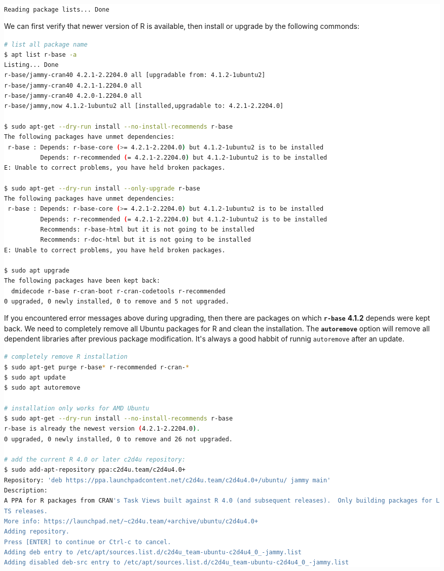 ~~~bash
Reading package lists... Done
~~~

We can first verify that newer version of R is available, then install or 
upgrade by the following commonds: 

~~~bash
# list all package name
$ apt list r-base -a
Listing... Done
r-base/jammy-cran40 4.2.1-2.2204.0 all [upgradable from: 4.1.2-1ubuntu2]
r-base/jammy-cran40 4.2.1-1.2204.0 all
r-base/jammy-cran40 4.2.0-1.2204.0 all
r-base/jammy,now 4.1.2-1ubuntu2 all [installed,upgradable to: 4.2.1-2.2204.0]

$ sudo apt-get --dry-run install --no-install-recommends r-base
The following packages have unmet dependencies:
 r-base : Depends: r-base-core (>= 4.2.1-2.2204.0) but 4.1.2-1ubuntu2 is to be installed
          Depends: r-recommended (= 4.2.1-2.2204.0) but 4.1.2-1ubuntu2 is to be installed
E: Unable to correct problems, you have held broken packages.

$ sudo apt-get --dry-run install --only-upgrade r-base
The following packages have unmet dependencies:
 r-base : Depends: r-base-core (>= 4.2.1-2.2204.0) but 4.1.2-1ubuntu2 is to be installed
          Depends: r-recommended (= 4.2.1-2.2204.0) but 4.1.2-1ubuntu2 is to be installed
          Recommends: r-base-html but it is not going to be installed
          Recommends: r-doc-html but it is not going to be installed
E: Unable to correct problems, you have held broken packages.

$ sudo apt upgrade
The following packages have been kept back:
  dmidecode r-base r-cran-boot r-cran-codetools r-recommended
0 upgraded, 0 newly installed, 0 to remove and 5 not upgraded.
~~~

If you encountered error messages above during upgrading, then there are packages 
on which **`r-base`** **4.1.2** depends were kept back. We need to completely 
remove all Ubuntu packages for R and clean the installation. The **`autoremove`** 
option will remove all dependent libraries after previous package modification. 
It's always a good habbit of runnig `autoremove` after an update. 

~~~bash
# completely remove R installation
$ sudo apt-get purge r-base* r-recommended r-cran-*
$ sudo apt update
$ sudo apt autoremove

# installation only works for AMD Ubuntu
$ sudo apt-get --dry-run install --no-install-recommends r-base
r-base is already the newest version (4.2.1-2.2204.0).
0 upgraded, 0 newly installed, 0 to remove and 26 not upgraded.

# add the current R 4.0 or later c2d4u repository:
$ sudo add-apt-repository ppa:c2d4u.team/c2d4u4.0+
Repository: 'deb https://ppa.launchpadcontent.net/c2d4u.team/c2d4u4.0+/ubuntu/ jammy main'
Description:
A PPA for R packages from CRAN's Task Views built against R 4.0 (and subsequent releases).  Only building packages for LTS releases.
More info: https://launchpad.net/~c2d4u.team/+archive/ubuntu/c2d4u4.0+
Adding repository.
Press [ENTER] to continue or Ctrl-c to cancel.
Adding deb entry to /etc/apt/sources.list.d/c2d4u_team-ubuntu-c2d4u4_0_-jammy.list
Adding disabled deb-src entry to /etc/apt/sources.list.d/c2d4u_team-ubuntu-c2d4u4_0_-jammy.list
~~~
